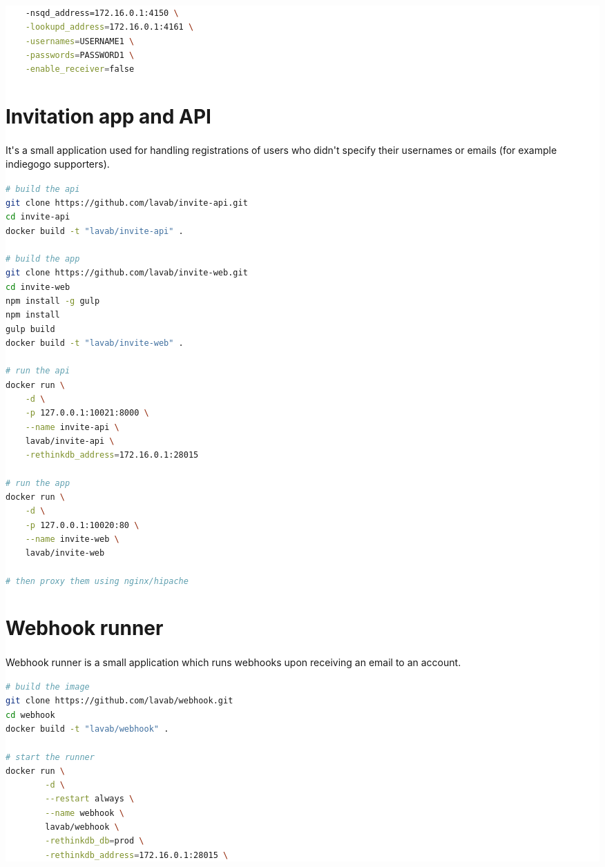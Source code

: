 ```bash
    -nsqd_address=172.16.0.1:4150 \
    -lookupd_address=172.16.0.1:4161 \
    -usernames=USERNAME1 \
    -passwords=PASSWORD1 \
    -enable_receiver=false
```

# Invitation app and API

It's a small application used for handling registrations of users who didn't
specify their usernames or emails (for example indiegogo supporters).

```bash
# build the api
git clone https://github.com/lavab/invite-api.git
cd invite-api
docker build -t "lavab/invite-api" .

# build the app
git clone https://github.com/lavab/invite-web.git
cd invite-web
npm install -g gulp
npm install
gulp build
docker build -t "lavab/invite-web" .

# run the api
docker run \
    -d \
    -p 127.0.0.1:10021:8000 \
    --name invite-api \
    lavab/invite-api \
    -rethinkdb_address=172.16.0.1:28015

# run the app
docker run \
    -d \
    -p 127.0.0.1:10020:80 \
    --name invite-web \
    lavab/invite-web

# then proxy them using nginx/hipache
```

# Webhook runner

Webhook runner is a small application which runs webhooks upon receiving an
email to an account.

```bash
# build the image
git clone https://github.com/lavab/webhook.git
cd webhook
docker build -t "lavab/webhook" .

# start the runner
docker run \
        -d \
        --restart always \
        --name webhook \
        lavab/webhook \
        -rethinkdb_db=prod \
        -rethinkdb_address=172.16.0.1:28015 \
```